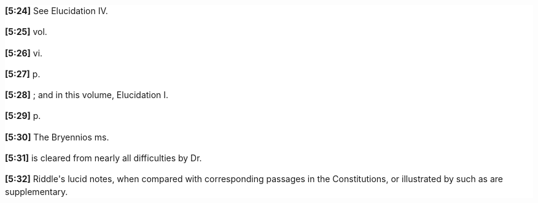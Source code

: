 **[5:24]** See Elucidation IV.

**[5:25]** vol.

**[5:26]** vi.

**[5:27]** p.

**[5:28]** ; and in this volume, Elucidation I.

**[5:29]** p.

**[5:30]** The Bryennios ms.

**[5:31]** is cleared from nearly all difficulties by Dr.

**[5:32]** Riddle's lucid notes, when compared with corresponding passages in the Constitutions, or illustrated by such as are supplementary.

